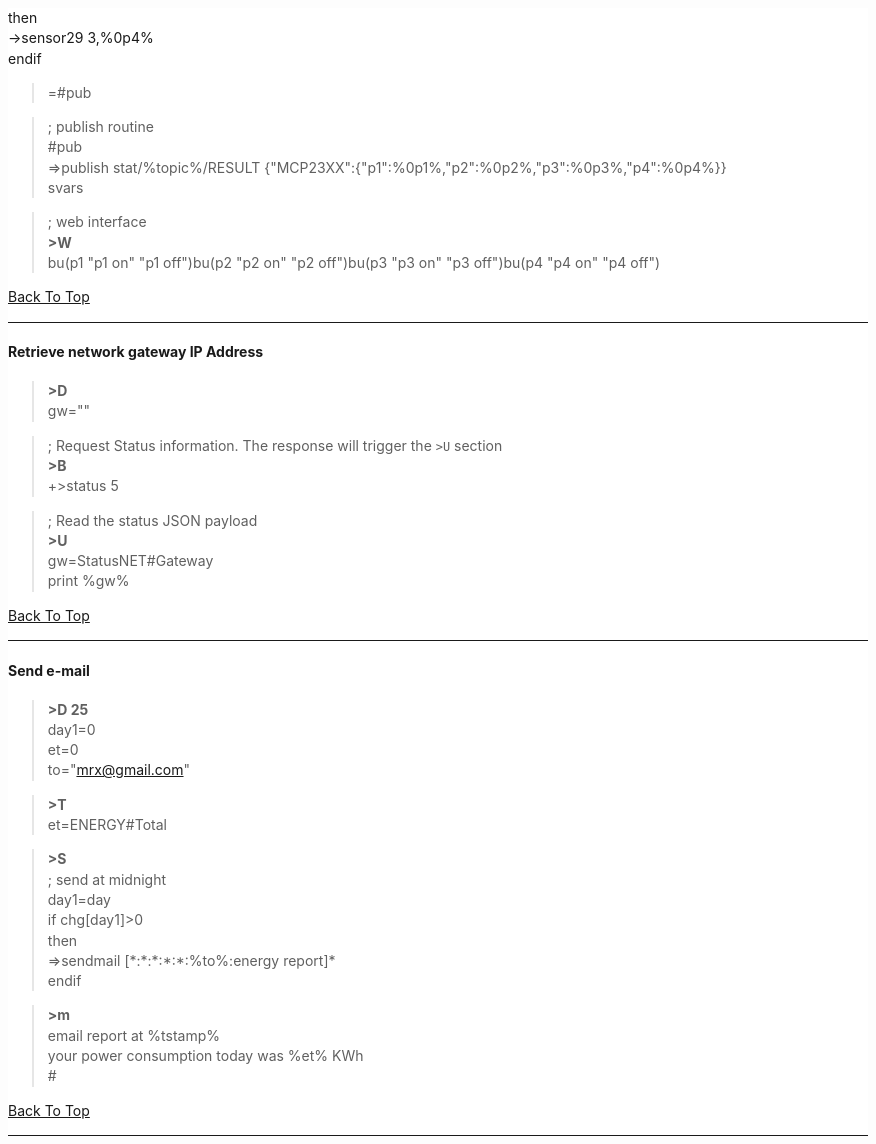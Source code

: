 then  
->sensor29 3,%0p4%  
endif  
>  
>=#pub  
  
>; publish routine  
#pub  
=>publish stat/%topic%/RESULT {"MCP23XX":{"p1":%0p1%,"p2":%0p2%,"p3":%0p3%,"p4":%0p4%}}  
svars  
  
>; web interface  
**>W**  
bu(p1 "p1 on" "p1 off")bu(p2 "p2 on" "p2 off")bu(p3 "p3 on" "p3 off")bu(p4 "p4 on" "p4 off")  

[Back To Top](#top)

------------------------------------------------------------------------------ 
#### Retrieve network gateway IP Address

>**>D**  
gw=""  

>; Request Status information. The response will trigger the `>U` section  
**>B**  
+>status 5  

>; Read the status JSON payload  
**>U**  
gw=StatusNET#Gateway  
print %gw%  

[Back To Top](#top)

------------------------------------------------------------------------------ 
#### Send e-mail
>**>D 25**  
day1=0  
et=0  
to="mrx@gmail.com"

>**>T**  
et=ENERGY#Total  

>**>S**  
; send at midnight  
day1=day  
if chg[day1]>0  
then  
=>sendmail [\*:\*:\*:\*:\*:\%to\%:energy report]\*  
endif  

>**>m**  
email report at %tstamp%  
your power consumption today was %et% KWh  
\#  

[Back To Top](#top)

------------------------------------------------------------------------------ 
